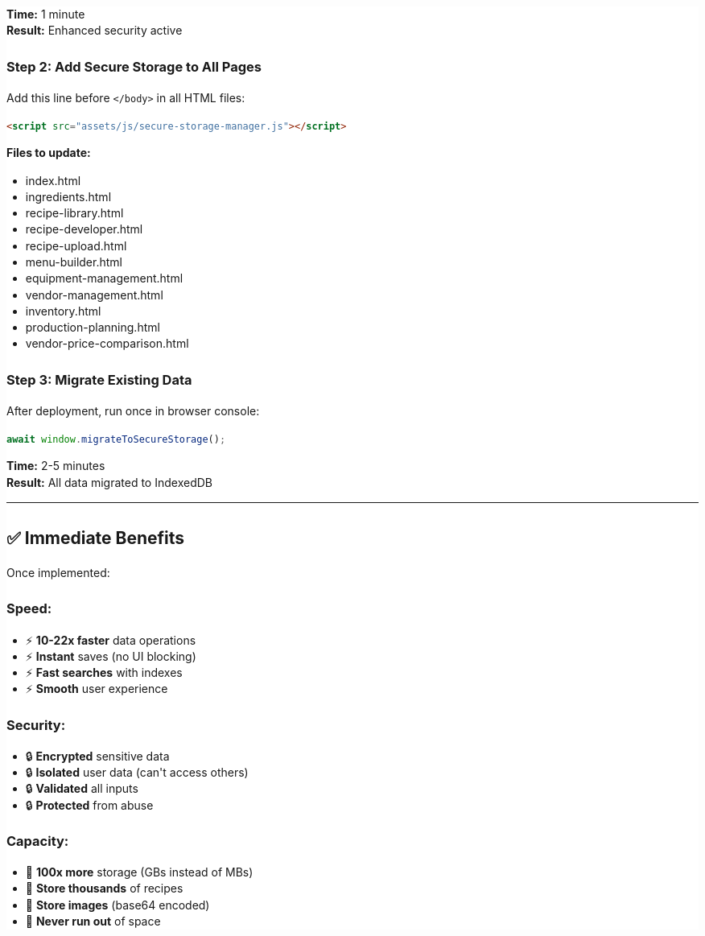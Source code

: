 **Time:** 1 minute  
**Result:** Enhanced security active

### **Step 2: Add Secure Storage to All Pages**

Add this line before `</body>` in all HTML files:

```html
<script src="assets/js/secure-storage-manager.js"></script>
```

**Files to update:**
- index.html
- ingredients.html
- recipe-library.html
- recipe-developer.html
- recipe-upload.html
- menu-builder.html
- equipment-management.html
- vendor-management.html
- inventory.html
- production-planning.html
- vendor-price-comparison.html

### **Step 3: Migrate Existing Data**

After deployment, run once in browser console:

```javascript
await window.migrateToSecureStorage();
```

**Time:** 2-5 minutes  
**Result:** All data migrated to IndexedDB

---

## ✅ **Immediate Benefits**

Once implemented:

### **Speed:**
- ⚡ **10-22x faster** data operations
- ⚡ **Instant** saves (no UI blocking)
- ⚡ **Fast searches** with indexes
- ⚡ **Smooth** user experience

### **Security:**
- 🔒 **Encrypted** sensitive data
- 🔒 **Isolated** user data (can't access others)
- 🔒 **Validated** all inputs
- 🔒 **Protected** from abuse

### **Capacity:**
- 💾 **100x more** storage (GBs instead of MBs)
- 💾 **Store thousands** of recipes
- 💾 **Store images** (base64 encoded)
- 💾 **Never run out** of space
